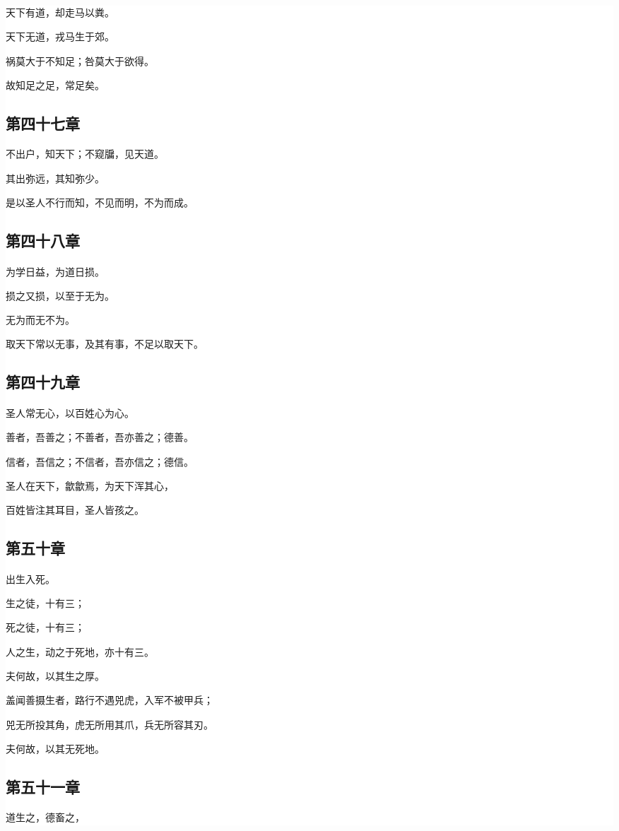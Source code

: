 天下有道，却走马以粪。

天下无道，戎马生于郊。

祸莫大于不知足；咎莫大于欲得。

故知足之足，常足矣。

## 第四十七章

不出户，知天下；不窥牖，见天道。

其出弥远，其知弥少。

是以圣人不行而知，不见而明，不为而成。

## 第四十八章

为学日益，为道日损。

损之又损，以至于无为。

无为而无不为。

取天下常以无事，及其有事，不足以取天下。

## 第四十九章

圣人常无心，以百姓心为心。

善者，吾善之；不善者，吾亦善之；德善。

信者，吾信之；不信者，吾亦信之；德信。

圣人在天下，歙歙焉，为天下浑其心，

百姓皆注其耳目，圣人皆孩之。

## 第五十章

出生入死。

生之徒，十有三；

死之徒，十有三；

人之生，动之于死地，亦十有三。

夫何故，以其生之厚。

盖闻善摄生者，路行不遇兕虎，入军不被甲兵；

兕无所投其角，虎无所用其爪，兵无所容其刃。

夫何故，以其无死地。

## 第五十一章

道生之，德畜之，
